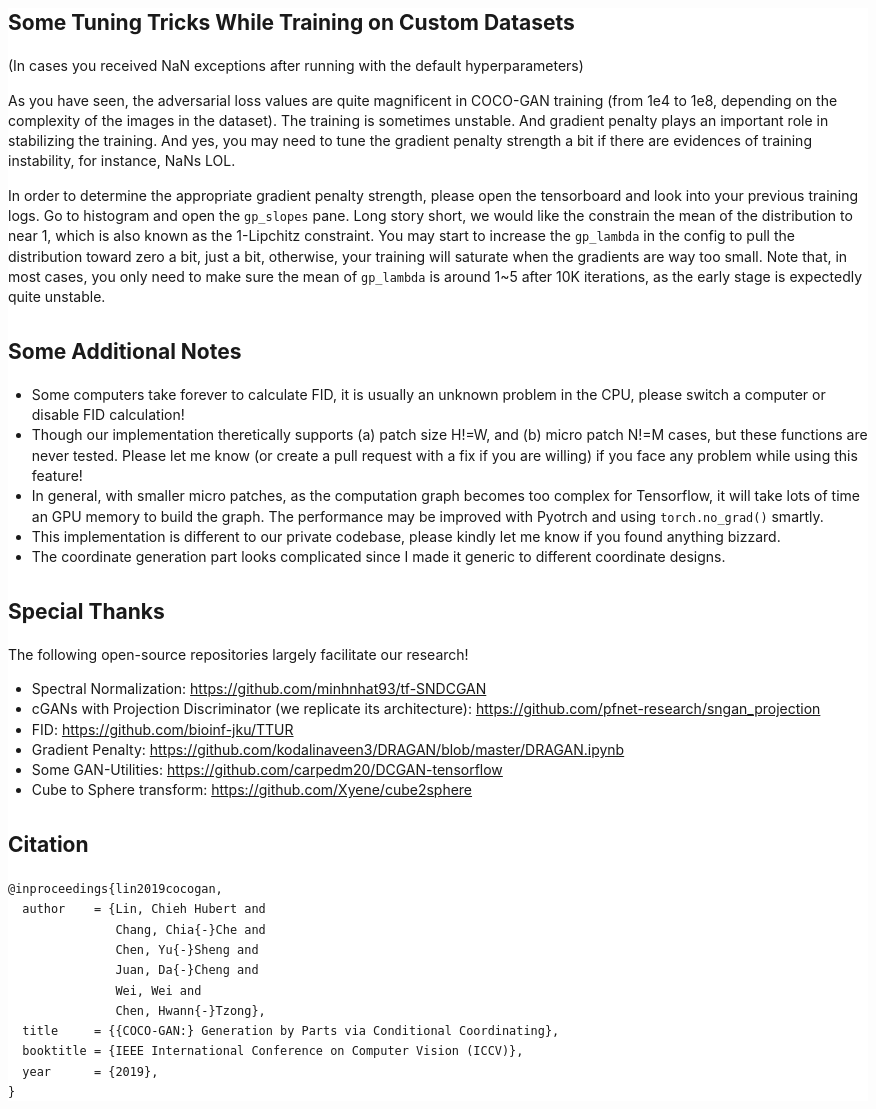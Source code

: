 ## Some Tuning Tricks While Training on Custom Datasets
(In cases you received NaN exceptions after running with the default hyperparameters)

As you have seen, the adversarial loss values are quite magnificent in COCO-GAN training (from 1e4 to 1e8, depending on the complexity of the images in the dataset). The training is sometimes unstable. And gradient penalty plays an important role in stabilizing the training. And yes, you may need to tune the gradient penalty strength a bit if there are evidences of training instability, for instance, NaNs LOL. 

In order to determine the appropriate gradient penalty strength, please open the tensorboard and look into your previous training logs. Go to histogram and open the `gp_slopes` pane. Long story short, we would like the constrain the mean of the distribution to near 1, which is also known as the 1-Lipchitz constraint. You may start to increase the `gp_lambda` in the config to pull the distribution toward zero a bit, just a bit, otherwise, your training will saturate when the gradients are way too small. Note that, in most cases, you only need to make sure the mean of `gp_lambda` is around 1~5 after 10K iterations, as the early stage is expectedly quite unstable.

## Some Additional Notes
- Some computers take forever to calculate FID, it is usually an unknown problem in the CPU, please switch a computer or disable FID calculation!
- Though our implementation theretically supports (a) patch size H!=W, and (b) micro patch N!=M cases, but these functions are never tested. Please let me know (or create a pull request with a fix if you are willing) if you face any problem while using this feature!
- In general, with smaller micro patches, as the computation graph becomes too complex for Tensorflow, it will take lots of time an GPU memory to build the graph. The performance may be improved with Pyotrch and using `torch.no_grad()` smartly. 
- This implementation is different to our private codebase, please kindly let me know if you found anything bizzard.
- The coordinate generation part looks complicated since I made it generic to different coordinate designs.

## Special Thanks

The following open-source repositories largely facilitate our research!
- Spectral Normalization: 
  https://github.com/minhnhat93/tf-SNDCGAN
- cGANs with Projection Discriminator (we replicate its architecture): 
  https://github.com/pfnet-research/sngan_projection
- FID: https://github.com/bioinf-jku/TTUR
- Gradient Penalty: 
  https://github.com/kodalinaveen3/DRAGAN/blob/master/DRAGAN.ipynb
- Some GAN-Utilities: 
  https://github.com/carpedm20/DCGAN-tensorflow
- Cube to Sphere transform: 
  https://github.com/Xyene/cube2sphere

## Citation
```
@inproceedings{lin2019cocogan,
  author    = {Lin, Chieh Hubert and
               Chang, Chia{-}Che and
               Chen, Yu{-}Sheng and
               Juan, Da{-}Cheng and
               Wei, Wei and
               Chen, Hwann{-}Tzong},
  title     = {{COCO-GAN:} Generation by Parts via Conditional Coordinating},
  booktitle = {IEEE International Conference on Computer Vision (ICCV)},
  year      = {2019},
}
```
